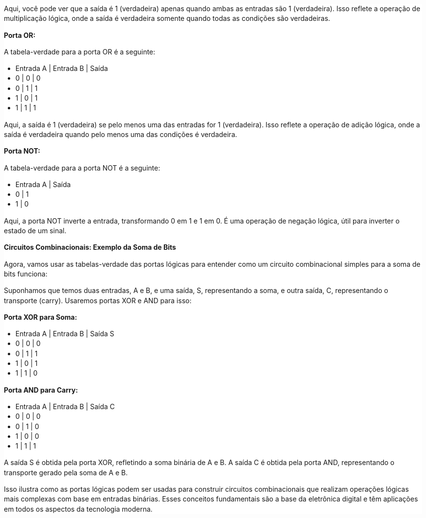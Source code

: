 Aqui, você pode ver que a saída é 1 (verdadeira) apenas quando ambas as entradas são 1 (verdadeira). Isso reflete a operação de multiplicação lógica, onde a saída é verdadeira somente quando todas as condições são verdadeiras.

**Porta OR:**

A tabela-verdade para a porta OR é a seguinte:

- Entrada A | Entrada B | Saída
- 0 | 0 | 0
- 0 | 1 | 1
- 1 | 0 | 1
- 1 | 1 | 1

Aqui, a saída é 1 (verdadeira) se pelo menos uma das entradas for 1 (verdadeira). Isso reflete a operação de adição lógica, onde a saída é verdadeira quando pelo menos uma das condições é verdadeira.

**Porta NOT:**

A tabela-verdade para a porta NOT é a seguinte:

- Entrada A | Saída
- 0 | 1
- 1 | 0

Aqui, a porta NOT inverte a entrada, transformando 0 em 1 e 1 em 0. É uma operação de negação lógica, útil para inverter o estado de um sinal.

**Circuitos Combinacionais: Exemplo da Soma de Bits**

Agora, vamos usar as tabelas-verdade das portas lógicas para entender como um circuito combinacional simples para a soma de bits funciona:

Suponhamos que temos duas entradas, A e B, e uma saída, S, representando a soma, e outra saída, C, representando o transporte (carry). Usaremos portas XOR e AND para isso:

**Porta XOR para Soma:**

- Entrada A | Entrada B | Saída S
- 0 | 0 | 0
- 0 | 1 | 1
- 1 | 0 | 1
- 1 | 1 | 0

**Porta AND para Carry:**

- Entrada A | Entrada B | Saída C
- 0 | 0 | 0
- 0 | 1 | 0
- 1 | 0 | 0
- 1 | 1 | 1

A saída S é obtida pela porta XOR, refletindo a soma binária de A e B. A saída C é obtida pela porta AND, representando o transporte gerado pela soma de A e B.

Isso ilustra como as portas lógicas podem ser usadas para construir circuitos combinacionais que realizam operações lógicas mais complexas com base em entradas binárias. Esses conceitos fundamentais são a base da eletrônica digital e têm aplicações em todos os aspectos da tecnologia moderna.
